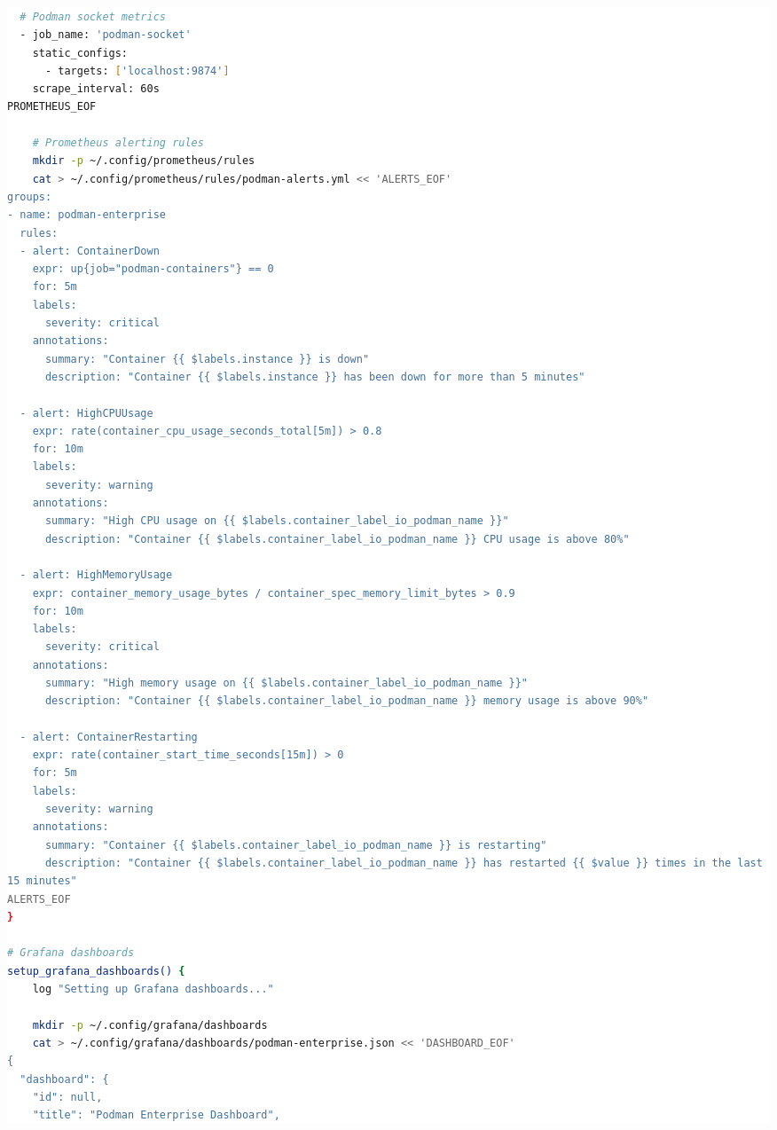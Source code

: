 ```bash
  # Podman socket metrics
  - job_name: 'podman-socket'
    static_configs:
      - targets: ['localhost:9874']
    scrape_interval: 60s
PROMETHEUS_EOF

    # Prometheus alerting rules
    mkdir -p ~/.config/prometheus/rules
    cat > ~/.config/prometheus/rules/podman-alerts.yml << 'ALERTS_EOF'
groups:
- name: podman-enterprise
  rules:
  - alert: ContainerDown
    expr: up{job="podman-containers"} == 0
    for: 5m
    labels:
      severity: critical
    annotations:
      summary: "Container {{ $labels.instance }} is down"
      description: "Container {{ $labels.instance }} has been down for more than 5 minutes"

  - alert: HighCPUUsage
    expr: rate(container_cpu_usage_seconds_total[5m]) > 0.8
    for: 10m
    labels:
      severity: warning
    annotations:
      summary: "High CPU usage on {{ $labels.container_label_io_podman_name }}"
      description: "Container {{ $labels.container_label_io_podman_name }} CPU usage is above 80%"

  - alert: HighMemoryUsage
    expr: container_memory_usage_bytes / container_spec_memory_limit_bytes > 0.9
    for: 10m
    labels:
      severity: critical
    annotations:
      summary: "High memory usage on {{ $labels.container_label_io_podman_name }}"
      description: "Container {{ $labels.container_label_io_podman_name }} memory usage is above 90%"

  - alert: ContainerRestarting
    expr: rate(container_start_time_seconds[15m]) > 0
    for: 5m
    labels:
      severity: warning
    annotations:
      summary: "Container {{ $labels.container_label_io_podman_name }} is restarting"
      description: "Container {{ $labels.container_label_io_podman_name }} has restarted {{ $value }} times in the last 15 minutes"
ALERTS_EOF
}

# Grafana dashboards
setup_grafana_dashboards() {
    log "Setting up Grafana dashboards..."

    mkdir -p ~/.config/grafana/dashboards
    cat > ~/.config/grafana/dashboards/podman-enterprise.json << 'DASHBOARD_EOF'
{
  "dashboard": {
    "id": null,
    "title": "Podman Enterprise Dashboard",
```